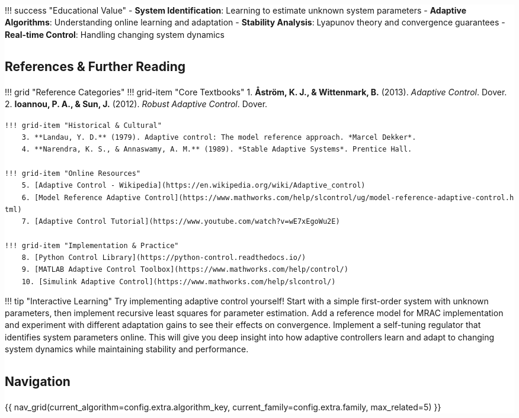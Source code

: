!!! success "Educational Value"
    - **System Identification**: Learning to estimate unknown system parameters
    - **Adaptive Algorithms**: Understanding online learning and adaptation
    - **Stability Analysis**: Lyapunov theory and convergence guarantees
    - **Real-time Control**: Handling changing system dynamics

## References & Further Reading

!!! grid "Reference Categories"
    !!! grid-item "Core Textbooks"
        1. **Åström, K. J., & Wittenmark, B.** (2013). *Adaptive Control*. Dover.
        2. **Ioannou, P. A., & Sun, J.** (2012). *Robust Adaptive Control*. Dover.

    !!! grid-item "Historical & Cultural"
        3. **Landau, Y. D.** (1979). Adaptive control: The model reference approach. *Marcel Dekker*.
        4. **Narendra, K. S., & Annaswamy, A. M.** (1989). *Stable Adaptive Systems*. Prentice Hall.

    !!! grid-item "Online Resources"
        5. [Adaptive Control - Wikipedia](https://en.wikipedia.org/wiki/Adaptive_control)
        6. [Model Reference Adaptive Control](https://www.mathworks.com/help/slcontrol/ug/model-reference-adaptive-control.html)
        7. [Adaptive Control Tutorial](https://www.youtube.com/watch?v=wE7xEgoWu2E)

    !!! grid-item "Implementation & Practice"
        8. [Python Control Library](https://python-control.readthedocs.io/)
        9. [MATLAB Adaptive Control Toolbox](https://www.mathworks.com/help/control/)
        10. [Simulink Adaptive Control](https://www.mathworks.com/help/slcontrol/)

!!! tip "Interactive Learning"
    Try implementing adaptive control yourself! Start with a simple first-order system with unknown parameters, then implement recursive least squares for parameter estimation. Add a reference model for MRAC implementation and experiment with different adaptation gains to see their effects on convergence. Implement a self-tuning regulator that identifies system parameters online. This will give you deep insight into how adaptive controllers learn and adapt to changing system dynamics while maintaining stability and performance.

## Navigation

{{ nav_grid(current_algorithm=config.extra.algorithm_key, current_family=config.extra.family, max_related=5) }}
